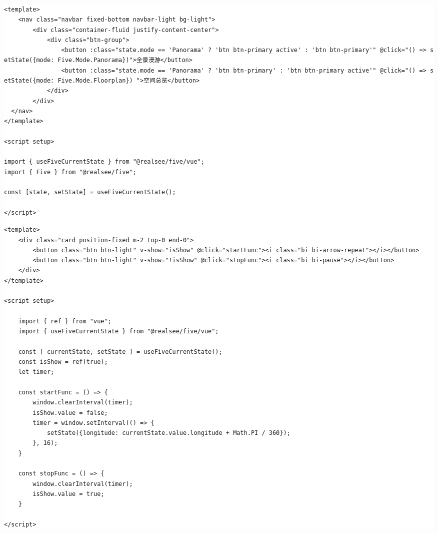 ```js title="src/3.recording-state/useWindowDimensions.js"
```

```vue title="src/3.recording-state/ModeController.vue
<template>
    <nav class="navbar fixed-bottom navbar-light bg-light">
        <div class="container-fluid justify-content-center">
            <div class="btn-group">
                <button :class="state.mode == 'Panorama' ? 'btn btn-primary active' : 'btn btn-primary'" @click="() => setState({mode: Five.Mode.Panorama})">全景漫游</button>
                <button :class="state.mode == 'Panorama' ? 'btn btn-primary' : 'btn btn-primary active'" @click="() => setState({mode: Five.Mode.Floorplan}) ">空间总览</button>
            </div>
        </div>
  </nav>
</template>

<script setup>

import { useFiveCurrentState } from "@realsee/five/vue";
import { Five } from "@realsee/five";

const [state, setState] = useFiveCurrentState();

</script>
```

```vue title="src/3.recording-state/LookAroundController.vue"
<template>
    <div class="card position-fixed m-2 top-0 end-0">
        <button class="btn btn-light" v-show="isShow" @click="startFunc"><i class="bi bi-arrow-repeat"></i></button>
        <button class="btn btn-light" v-show="!isShow" @click="stopFunc"><i class="bi bi-pause"></i></button>
    </div>
</template>

<script setup>

    import { ref } from "vue";
    import { useFiveCurrentState } from "@realsee/five/vue";

    const [ currentState, setState ] = useFiveCurrentState();
    const isShow = ref(true);
    let timer;

    const startFunc = () => {
        window.clearInterval(timer);
        isShow.value = false;
        timer = window.setInterval(() => {
            setState({longitude: currentState.value.longitude + Math.PI / 360});
        }, 16);
    }

    const stopFunc = () => {
        window.clearInterval(timer);
        isShow.value = true;
    }
    
</script>
```
